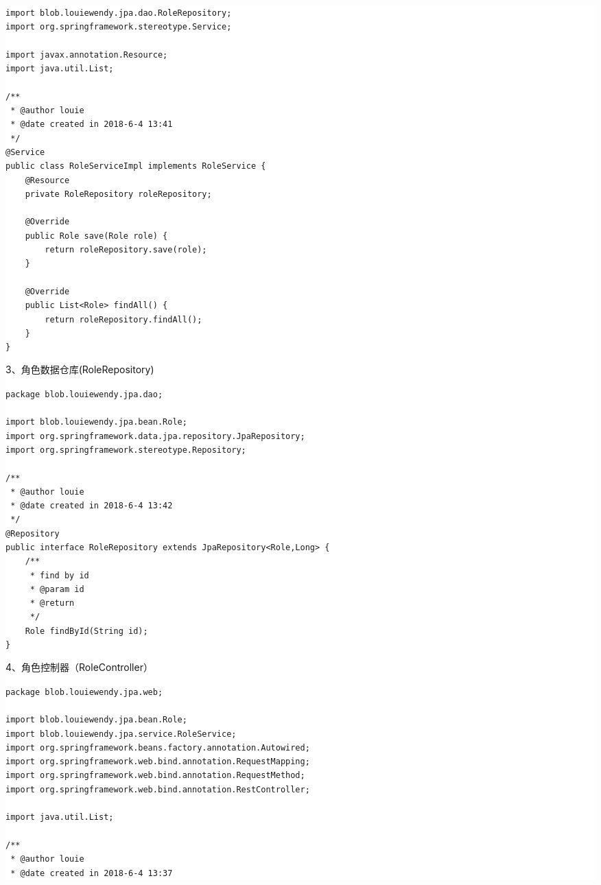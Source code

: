```
import blob.louiewendy.jpa.dao.RoleRepository;
import org.springframework.stereotype.Service;

import javax.annotation.Resource;
import java.util.List;

/**
 * @author louie
 * @date created in 2018-6-4 13:41
 */
@Service
public class RoleServiceImpl implements RoleService {
    @Resource
    private RoleRepository roleRepository;

    @Override
    public Role save(Role role) {
        return roleRepository.save(role);
    }

    @Override
    public List<Role> findAll() {
        return roleRepository.findAll();
    }
}
```
3、角色数据仓库(RoleRepository)
```
package blob.louiewendy.jpa.dao;

import blob.louiewendy.jpa.bean.Role;
import org.springframework.data.jpa.repository.JpaRepository;
import org.springframework.stereotype.Repository;

/**
 * @author louie
 * @date created in 2018-6-4 13:42
 */
@Repository
public interface RoleRepository extends JpaRepository<Role,Long> {
    /**
     * find by id
     * @param id
     * @return
     */
    Role findById(String id);
}
```
4、角色控制器（RoleController）
```
package blob.louiewendy.jpa.web;

import blob.louiewendy.jpa.bean.Role;
import blob.louiewendy.jpa.service.RoleService;
import org.springframework.beans.factory.annotation.Autowired;
import org.springframework.web.bind.annotation.RequestMapping;
import org.springframework.web.bind.annotation.RequestMethod;
import org.springframework.web.bind.annotation.RestController;

import java.util.List;

/**
 * @author louie
 * @date created in 2018-6-4 13:37
```
